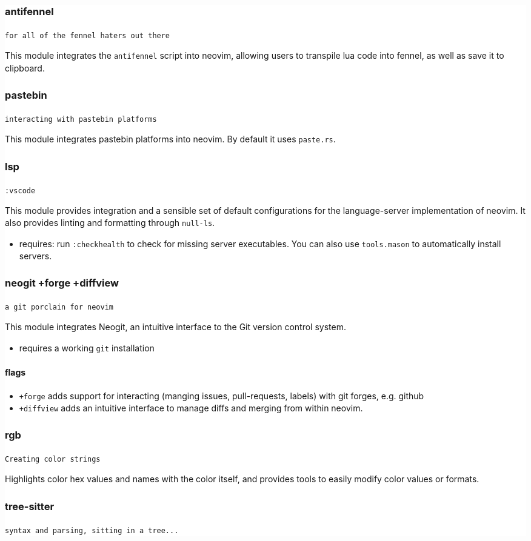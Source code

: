 ### antifennel

```
for all of the fennel haters out there
```

This module integrates the `antifennel` script into neovim, allowing users to transpile lua code into fennel, as well as save it to clipboard.

### pastebin

```
interacting with pastebin platforms
```

This module integrates pastebin platforms into neovim. By default it uses `paste.rs`.

### lsp

```
:vscode 
```

This module provides integration and a sensible set of default configurations for the language-server implementation of neovim. It also provides linting and formatting through `null-ls`.

- requires: run `:checkhealth` to check for missing server executables. You can also use `tools.mason` to automatically install servers.

### neogit +forge +diffview

```
a git porclain for neovim
```

This module integrates Neogit, an intuitive interface to the Git version control system.

- requires a working `git` installation

#### flags

- `+forge` adds support for interacting (manging issues, pull-requests, labels) with git forges, e.g. github
- `+diffview` adds an intuitive interface to manage diffs and merging from within neovim.

### rgb

```
Creating color strings
```

Highlights color hex values and names with the color itself, and provides tools to easily modify color values or formats.

### tree-sitter

```
syntax and parsing, sitting in a tree...
```
